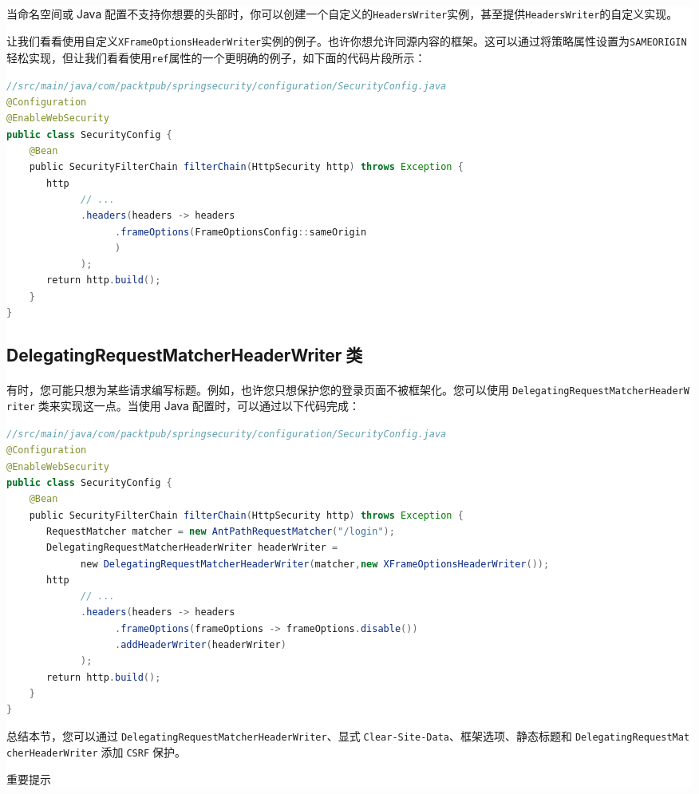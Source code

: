 当命名空间或 Java 配置不支持你想要的头部时，你可以创建一个自定义的`HeadersWriter`实例，甚至提供`HeadersWriter`的自定义实现。

让我们看看使用自定义`XFrameOptionsHeaderWriter`实例的例子。也许你想允许同源内容的框架。这可以通过将策略属性设置为`SAMEORIGIN`轻松实现，但让我们看看使用`ref`属性的一个更明确的例子，如下面的代码片段所示：

```java
//src/main/java/com/packtpub/springsecurity/configuration/SecurityConfig.java
@Configuration
@EnableWebSecurity
public class SecurityConfig {
    @Bean
    public SecurityFilterChain filterChain(HttpSecurity http) throws Exception {
       http
             // ...
             .headers(headers -> headers
                   .frameOptions(FrameOptionsConfig::sameOrigin
                   )
             );
       return http.build();
    }
}
```

## DelegatingRequestMatcherHeaderWriter 类

有时，您可能只想为某些请求编写标题。例如，也许您只想保护您的登录页面不被框架化。您可以使用 `DelegatingRequestMatcherHeaderWriter` 类来实现这一点。当使用 Java 配置时，可以通过以下代码完成：

```java
//src/main/java/com/packtpub/springsecurity/configuration/SecurityConfig.java
@Configuration
@EnableWebSecurity
public class SecurityConfig {
    @Bean
    public SecurityFilterChain filterChain(HttpSecurity http) throws Exception {
       RequestMatcher matcher = new AntPathRequestMatcher("/login");
       DelegatingRequestMatcherHeaderWriter headerWriter =
             new DelegatingRequestMatcherHeaderWriter(matcher,new XFrameOptionsHeaderWriter());
       http
             // ...
             .headers(headers -> headers
                   .frameOptions(frameOptions -> frameOptions.disable())
                   .addHeaderWriter(headerWriter)
             );
       return http.build();
    }
}
```

总结本节，您可以通过 `DelegatingRequestMatcherHeaderWriter`、显式 `Clear-Site-Data`、框架选项、静态标题和 `DelegatingRequestMatcherHeaderWriter` 添加 `CSRF` 保护。

重要提示
